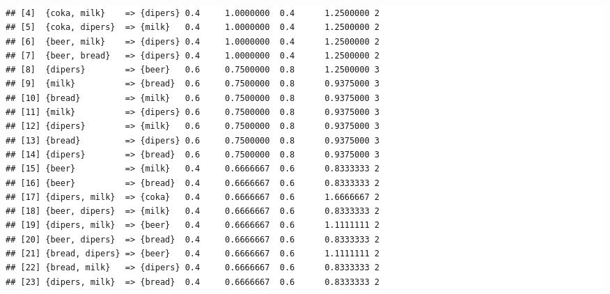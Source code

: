     ## [4]  {coka, milk}    => {dipers} 0.4     1.0000000  0.4      1.2500000 2    
    ## [5]  {coka, dipers}  => {milk}   0.4     1.0000000  0.4      1.2500000 2    
    ## [6]  {beer, milk}    => {dipers} 0.4     1.0000000  0.4      1.2500000 2    
    ## [7]  {beer, bread}   => {dipers} 0.4     1.0000000  0.4      1.2500000 2    
    ## [8]  {dipers}        => {beer}   0.6     0.7500000  0.8      1.2500000 3    
    ## [9]  {milk}          => {bread}  0.6     0.7500000  0.8      0.9375000 3    
    ## [10] {bread}         => {milk}   0.6     0.7500000  0.8      0.9375000 3    
    ## [11] {milk}          => {dipers} 0.6     0.7500000  0.8      0.9375000 3    
    ## [12] {dipers}        => {milk}   0.6     0.7500000  0.8      0.9375000 3    
    ## [13] {bread}         => {dipers} 0.6     0.7500000  0.8      0.9375000 3    
    ## [14] {dipers}        => {bread}  0.6     0.7500000  0.8      0.9375000 3    
    ## [15] {beer}          => {milk}   0.4     0.6666667  0.6      0.8333333 2    
    ## [16] {beer}          => {bread}  0.4     0.6666667  0.6      0.8333333 2    
    ## [17] {dipers, milk}  => {coka}   0.4     0.6666667  0.6      1.6666667 2    
    ## [18] {beer, dipers}  => {milk}   0.4     0.6666667  0.6      0.8333333 2    
    ## [19] {dipers, milk}  => {beer}   0.4     0.6666667  0.6      1.1111111 2    
    ## [20] {beer, dipers}  => {bread}  0.4     0.6666667  0.6      0.8333333 2    
    ## [21] {bread, dipers} => {beer}   0.4     0.6666667  0.6      1.1111111 2    
    ## [22] {bread, milk}   => {dipers} 0.4     0.6666667  0.6      0.8333333 2    
    ## [23] {dipers, milk}  => {bread}  0.4     0.6666667  0.6      0.8333333 2    